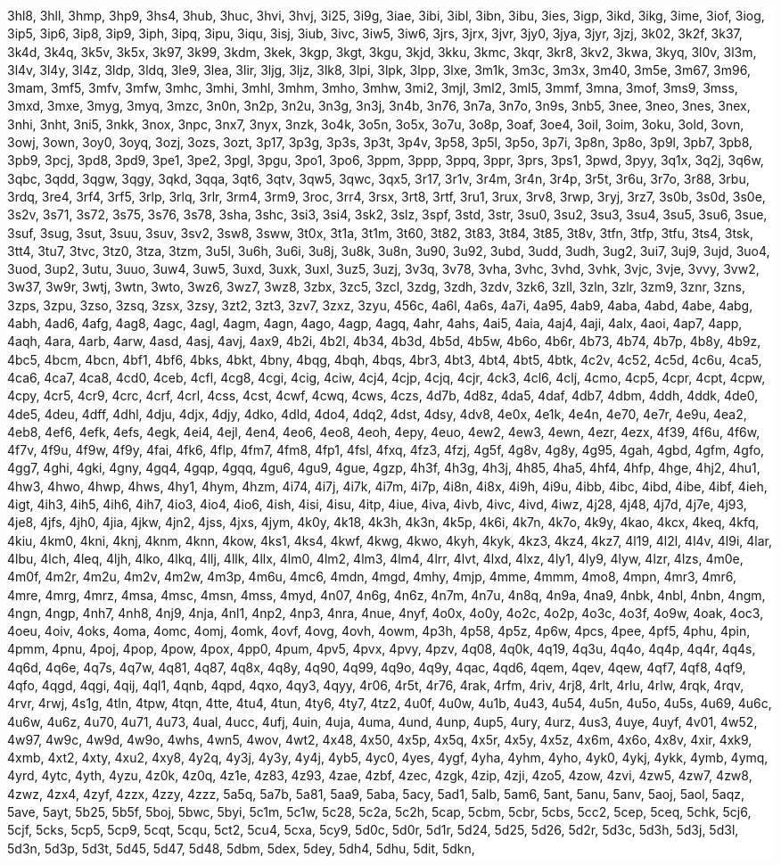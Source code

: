 3hl8, 3hll, 3hmp, 3hp9, 3hs4, 3hub, 3huc, 3hvi, 3hvj, 3i25, 3i9g, 3iae, 3ibi, 3ibl, 3ibn, 3ibu, 3ies, 3igp, 3ikd, 3ikg, 3ime, 3iof, 3iog, 3ip5, 3ip6, 3ip8, 3ip9, 3iph, 3ipq, 3ipu, 3iqu, 3isj, 3iub, 3ivc, 3iw5, 3iw6, 3jrs, 3jrx, 3jvr, 3jy0, 3jya, 3jyr, 3jzj, 3k02, 3k2f, 3k37, 3k4d, 3k4q, 3k5v, 3k5x, 3k97, 3k99, 3kdm, 3kek, 3kgp, 3kgt, 3kgu, 3kjd, 3kku, 3kmc, 3kqr, 3kr8, 3kv2, 3kwa, 3kyq, 3l0v, 3l3m, 3l4v, 3l4y, 3l4z, 3ldp, 3ldq, 3le9, 3lea, 3lir, 3ljg, 3ljz, 3lk8, 3lpi, 3lpk, 3lpp, 3lxe, 3m1k, 3m3c, 3m3x, 3m40, 3m5e, 3m67, 3m96, 3mam, 3mf5, 3mfv, 3mfw, 3mhc, 3mhi, 3mhl, 3mhm, 3mho, 3mhw, 3mi2, 3mjl, 3ml2, 3ml5, 3mmf, 3mna, 3mof, 3ms9, 3mss, 3mxd, 3mxe, 3myg, 3myq, 3mzc, 3n0n, 3n2p, 3n2u, 3n3g, 3n3j, 3n4b, 3n76, 3n7a, 3n7o, 3n9s, 3nb5, 3nee, 3neo, 3nes, 3nex, 3nhi, 3nht, 3ni5, 3nkk, 3nox, 3npc, 3nx7, 3nyx, 3nzk, 3o4k, 3o5n, 3o5x, 3o7u, 3o8p, 3oaf, 3oe4, 3oil, 3oim, 3oku, 3old, 3ovn, 3owj, 3own, 3oy0, 3oyq, 3ozj, 3ozs, 3ozt, 3p17, 3p3g, 3p3s, 3p3t, 3p4v, 3p58, 3p5l, 3p5o, 3p7i, 3p8n, 3p8o, 3p9l, 3pb7, 3pb8, 3pb9, 3pcj, 3pd8, 3pd9, 3pe1, 3pe2, 3pgl, 3pgu, 3po1, 3po6, 3ppm, 3ppp, 3ppq, 3ppr, 3prs, 3ps1, 3pwd, 3pyy, 3q1x, 3q2j, 3q6w, 3qbc, 3qdd, 3qgw, 3qgy, 3qkd, 3qqa, 3qt6, 3qtv, 3qw5, 3qwc, 3qx5, 3r17, 3r1v, 3r4m, 3r4n, 3r4p, 3r5t, 3r6u, 3r7o, 3r88, 3rbu, 3rdq, 3re4, 3rf4, 3rf5, 3rlp, 3rlq, 3rlr, 3rm4, 3rm9, 3roc, 3rr4, 3rsx, 3rt8, 3rtf, 3ru1, 3rux, 3rv8, 3rwp, 3ryj, 3rz7, 3s0b, 3s0d, 3s0e, 3s2v, 3s71, 3s72, 3s75, 3s76, 3s78, 3sha, 3shc, 3si3, 3si4, 3sk2, 3slz, 3spf, 3std, 3str, 3su0, 3su2, 3su3, 3su4, 3su5, 3su6, 3sue, 3suf, 3sug, 3sut, 3suu, 3suv, 3sv2, 3sw8, 3sww, 3t0x, 3t1a, 3t1m, 3t60, 3t82, 3t83, 3t84, 3t85, 3t8v, 3tfn, 3tfp, 3tfu, 3ts4, 3tsk, 3tt4, 3tu7, 3tvc, 3tz0, 3tza, 3tzm, 3u5l, 3u6h, 3u6i, 3u8j, 3u8k, 3u8n, 3u90, 3u92, 3ubd, 3udd, 3udh, 3ug2, 3ui7, 3uj9, 3ujd, 3uo4, 3uod, 3up2, 3utu, 3uuo, 3uw4, 3uw5, 3uxd, 3uxk, 3uxl, 3uz5, 3uzj, 3v3q, 3v78, 3vha, 3vhc, 3vhd, 3vhk, 3vjc, 3vje, 3vvy, 3vw2, 3w37, 3w9r, 3wtj, 3wtn, 3wto, 3wz6, 3wz7, 3wz8, 3zbx, 3zc5, 3zcl, 3zdg, 3zdh, 3zdv, 3zk6, 3zll, 3zln, 3zlr, 3zm9, 3znr, 3zns, 3zps, 3zpu, 3zso, 3zsq, 3zsx, 3zsy, 3zt2, 3zt3, 3zv7, 3zxz, 3zyu, 456c, 4a6l, 4a6s, 4a7i, 4a95, 4ab9, 4aba, 4abd, 4abe, 4abg, 4abh, 4ad6, 4afg, 4ag8, 4agc, 4agl, 4agm, 4agn, 4ago, 4agp, 4agq, 4ahr, 4ahs, 4ai5, 4aia, 4aj4, 4aji, 4alx, 4aoi, 4ap7, 4app, 4aqh, 4ara, 4arb, 4arw, 4asd, 4asj, 4avj, 4ax9, 4b2i, 4b2l, 4b34, 4b3d, 4b5d, 4b5w, 4b6o, 4b6r, 4b73, 4b74, 4b7p, 4b8y, 4b9z, 4bc5, 4bcm, 4bcn, 4bf1, 4bf6, 4bks, 4bkt, 4bny, 4bqg, 4bqh, 4bqs, 4br3, 4bt3, 4bt4, 4bt5, 4btk, 4c2v, 4c52, 4c5d, 4c6u, 4ca5, 4ca6, 4ca7, 4ca8, 4cd0, 4ceb, 4cfl, 4cg8, 4cgi, 4cig, 4ciw, 4cj4, 4cjp, 4cjq, 4cjr, 4ck3, 4cl6, 4clj, 4cmo, 4cp5, 4cpr, 4cpt, 4cpw, 4cpy, 4cr5, 4cr9, 4crc, 4crf, 4crl, 4css, 4cst, 4cwf, 4cwq, 4cws, 4czs, 4d7b, 4d8z, 4da5, 4daf, 4db7, 4dbm, 4ddh, 4ddk, 4de0, 4de5, 4deu, 4dff, 4dhl, 4dju, 4djx, 4djy, 4dko, 4dld, 4do4, 4dq2, 4dst, 4dsy, 4dv8, 4e0x, 4e1k, 4e4n, 4e70, 4e7r, 4e9u, 4ea2, 4eb8, 4ef6, 4efk, 4efs, 4egk, 4ei4, 4ejl, 4en4, 4eo6, 4eo8, 4eoh, 4epy, 4euo, 4ew2, 4ew3, 4ewn, 4ezr, 4ezx, 4f39, 4f6u, 4f6w, 4f7v, 4f9u, 4f9w, 4f9y, 4fai, 4fk6, 4flp, 4fm7, 4fm8, 4fp1, 4fsl, 4fxq, 4fz3, 4fzj, 4g5f, 4g8v, 4g8y, 4g95, 4gah, 4gbd, 4gfm, 4gfo, 4gg7, 4ghi, 4gki, 4gny, 4gq4, 4gqp, 4gqq, 4gu6, 4gu9, 4gue, 4gzp, 4h3f, 4h3g, 4h3j, 4h85, 4ha5, 4hf4, 4hfp, 4hge, 4hj2, 4hu1, 4hw3, 4hwo, 4hwp, 4hws, 4hy1, 4hym, 4hzm, 4i74, 4i7j, 4i7k, 4i7m, 4i7p, 4i8n, 4i8x, 4i9h, 4i9u, 4ibb, 4ibc, 4ibd, 4ibe, 4ibf, 4ieh, 4igt, 4ih3, 4ih5, 4ih6, 4ih7, 4io3, 4io4, 4io6, 4ish, 4isi, 4isu, 4itp, 4iue, 4iva, 4ivb, 4ivc, 4ivd, 4iwz, 4j28, 4j48, 4j7d, 4j7e, 4j93, 4je8, 4jfs, 4jh0, 4jia, 4jkw, 4jn2, 4jss, 4jxs, 4jym, 4k0y, 4k18, 4k3h, 4k3n, 4k5p, 4k6i, 4k7n, 4k7o, 4k9y, 4kao, 4kcx, 4keq, 4kfq, 4kiu, 4km0, 4kni, 4knj, 4knm, 4knn, 4kow, 4ks1, 4ks4, 4kwf, 4kwg, 4kwo, 4kyh, 4kyk, 4kz3, 4kz4, 4kz7, 4l19, 4l2l, 4l4v, 4l9i, 4lar, 4lbu, 4lch, 4leq, 4ljh, 4lko, 4lkq, 4llj, 4llk, 4llx, 4lm0, 4lm2, 4lm3, 4lm4, 4lrr, 4lvt, 4lxd, 4lxz, 4ly1, 4ly9, 4lyw, 4lzr, 4lzs, 4m0e, 4m0f, 4m2r, 4m2u, 4m2v, 4m2w, 4m3p, 4m6u, 4mc6, 4mdn, 4mgd, 4mhy, 4mjp, 4mme, 4mmm, 4mo8, 4mpn, 4mr3, 4mr6, 4mre, 4mrg, 4mrz, 4msa, 4msc, 4msn, 4mss, 4myd, 4n07, 4n6g, 4n6z, 4n7m, 4n7u, 4n8q, 4n9a, 4na9, 4nbk, 4nbl, 4nbn, 4ngm, 4ngn, 4ngp, 4nh7, 4nh8, 4nj9, 4nja, 4nl1, 4np2, 4np3, 4nra, 4nue, 4nyf, 4o0x, 4o0y, 4o2c, 4o2p, 4o3c, 4o3f, 4o9w, 4oak, 4oc3, 4oeu, 4oiv, 4oks, 4oma, 4omc, 4omj, 4omk, 4ovf, 4ovg, 4ovh, 4owm, 4p3h, 4p58, 4p5z, 4p6w, 4pcs, 4pee, 4pf5, 4phu, 4pin, 4pmm, 4pnu, 4poj, 4pop, 4pow, 4pox, 4pp0, 4pum, 4pv5, 4pvx, 4pvy, 4pzv, 4q08, 4q0k, 4q19, 4q3u, 4q4o, 4q4p, 4q4r, 4q4s, 4q6d, 4q6e, 4q7s, 4q7w, 4q81, 4q87, 4q8x, 4q8y, 4q90, 4q99, 4q9o, 4q9y, 4qac, 4qd6, 4qem, 4qev, 4qew, 4qf7, 4qf8, 4qf9, 4qfo, 4qgd, 4qgi, 4qij, 4ql1, 4qnb, 4qpd, 4qxo, 4qy3, 4qyy, 4r06, 4r5t, 4r76, 4rak, 4rfm, 4riv, 4rj8, 4rlt, 4rlu, 4rlw, 4rqk, 4rqv, 4rvr, 4rwj, 4s1g, 4tln, 4tpw, 4tqn, 4tte, 4tu4, 4tun, 4ty6, 4ty7, 4tz2, 4u0f, 4u0w, 4u1b, 4u43, 4u54, 4u5n, 4u5o, 4u5s, 4u69, 4u6c, 4u6w, 4u6z, 4u70, 4u71, 4u73, 4ual, 4ucc, 4ufj, 4uin, 4uja, 4uma, 4und, 4unp, 4up5, 4ury, 4urz, 4us3, 4uye, 4uyf, 4v01, 4w52, 4w97, 4w9c, 4w9d, 4w9o, 4whs, 4wn5, 4wov, 4wt2, 4x48, 4x50, 4x5p, 4x5q, 4x5r, 4x5y, 4x5z, 4x6m, 4x6o, 4x8v, 4xir, 4xk9, 4xmb, 4xt2, 4xty, 4xu2, 4xy8, 4y2q, 4y3j, 4y3y, 4y4j, 4yb5, 4yc0, 4yes, 4ygf, 4yha, 4yhm, 4yho, 4yk0, 4ykj, 4ykk, 4ymb, 4ymq, 4yrd, 4ytc, 4yth, 4yzu, 4z0k, 4z0q, 4z1e, 4z83, 4z93, 4zae, 4zbf, 4zec, 4zgk, 4zip, 4zji, 4zo5, 4zow, 4zvi, 4zw5, 4zw7, 4zw8, 4zwz, 4zx4, 4zyf, 4zzx, 4zzy, 4zzz, 5a5q, 5a7b, 5a81, 5aa9, 5aba, 5acy, 5ad1, 5alb, 5am6, 5ant, 5anu, 5anv, 5aoj, 5aol, 5aqz, 5ave, 5ayt, 5b25, 5b5f, 5boj, 5bwc, 5byi, 5c1m, 5c1w, 5c28, 5c2a, 5c2h, 5cap, 5cbm, 5cbr, 5cbs, 5cc2, 5cep, 5ceq, 5chk, 5cj6, 5cjf, 5cks, 5cp5, 5cp9, 5cqt, 5cqu, 5ct2, 5cu4, 5cxa, 5cy9, 5d0c, 5d0r, 5d1r, 5d24, 5d25, 5d26, 5d2r, 5d3c, 5d3h, 5d3j, 5d3l, 5d3n, 5d3p, 5d3t, 5d45, 5d47, 5d48, 5dbm, 5dex, 5dey, 5dh4, 5dhu, 5dit, 5dkn,